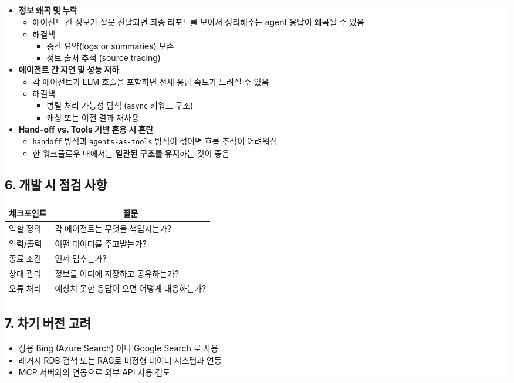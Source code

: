 * **정보 왜곡 및 누락**
  * 에이전트 간 정보가 잘못 전달되면 최종 리포트를 모아서 정리해주는 agent 응답이 왜곡될 수 있음
  * 해결책
    * 중간 요약(logs or summaries) 보존
    * 정보 출처 추적 (source tracing)
* **에이전트 간 지연 및 성능 저하**
  * 각 에이전트가 LLM 호출을 포함하면 전체 응답 속도가 느려질 수 있음
  * 해결책
    * 병렬 처리 가능성 탐색 (`async` 키워드 구조)
    * 캐싱 또는 이전 결과 재사용
* **Hand-off vs. Tools 기반 혼용 시 혼란**
  * `handoff` 방식과 `agents-as-tools` 방식이 섞이면 흐름 추적이 어려워짐
  * 한 워크플로우 내에서는 **일관된 구조를 유지**하는 것이 좋음



## 6. 개발 시 점검 사항

| 체크포인트 | 질문                                       |
| ---------- | ------------------------------------------ |
| 역할 정의  | 각 에이전트는 무엇을 책임지는가?           |
| 입력/출력  | 어떤 데이터를 주고받는가?                  |
| 종료 조건  | 언제 멈추는가?                             |
| 상태 관리  | 정보를 어디에 저장하고 공유하는가?         |
| 오류 처리  | 예상치 못한 응답이 오면 어떻게 대응하는가? |



## 7. 차기 버전 고려

* 상용 Bing (Azure Search) 이나 Google Search 로 사용 
* 레거시 RDB 검색 또는 RAG로 비정형 데이터 시스템과 연동
* MCP 서버와의 연동으로 외부 API 사용 검토